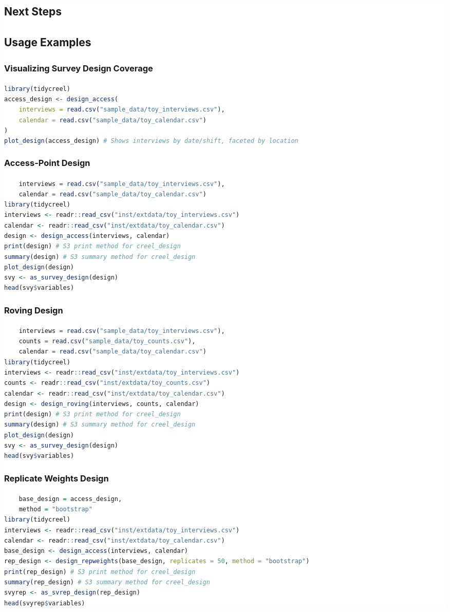 ## Next Steps
## Usage Examples

### Visualizing Survey Design Coverage
```r
library(tidycreel)
access_design <- design_access(
	interviews = read.csv("sample_data/toy_interviews.csv"),
	calendar = read.csv("sample_data/toy_calendar.csv")
)
plot_design(access_design) # Shows interviews by date/shift, faceted by location
```


### Access-Point Design
```r
	interviews = read.csv("sample_data/toy_interviews.csv"),
	calendar = read.csv("sample_data/toy_calendar.csv")
library(tidycreel)
interviews <- readr::read_csv("inst/extdata/toy_interviews.csv")
calendar <- readr::read_csv("inst/extdata/toy_calendar.csv")
design <- design_access(interviews, calendar)
print(design) # S3 print method for creel_design
summary(design) # S3 summary method for creel_design
plot_design(design)
svy <- as_survey_design(design)
head(svy$variables)
```

### Roving Design
```r
	interviews = read.csv("sample_data/toy_interviews.csv"),
	counts = read.csv("sample_data/toy_counts.csv"),
	calendar = read.csv("sample_data/toy_calendar.csv")
library(tidycreel)
interviews <- readr::read_csv("inst/extdata/toy_interviews.csv")
counts <- readr::read_csv("inst/extdata/toy_counts.csv")
calendar <- readr::read_csv("inst/extdata/toy_calendar.csv")
design <- design_roving(interviews, counts, calendar)
print(design) # S3 print method for creel_design
summary(design) # S3 summary method for creel_design
plot_design(design)
svy <- as_survey_design(design)
head(svy$variables)
```

### Replicate Weights Design
```r
	base_design = access_design,
	method = "bootstrap"
library(tidycreel)
interviews <- readr::read_csv("inst/extdata/toy_interviews.csv")
calendar <- readr::read_csv("inst/extdata/toy_calendar.csv")
base_design <- design_access(interviews, calendar)
rep_design <- design_repweights(base_design, replicates = 50, method = "bootstrap")
print(rep_design) # S3 print method for creel_design
summary(rep_design) # S3 summary method for creel_design
svyrep <- as_svrep_design(rep_design)
head(svyrep$variables)
```

